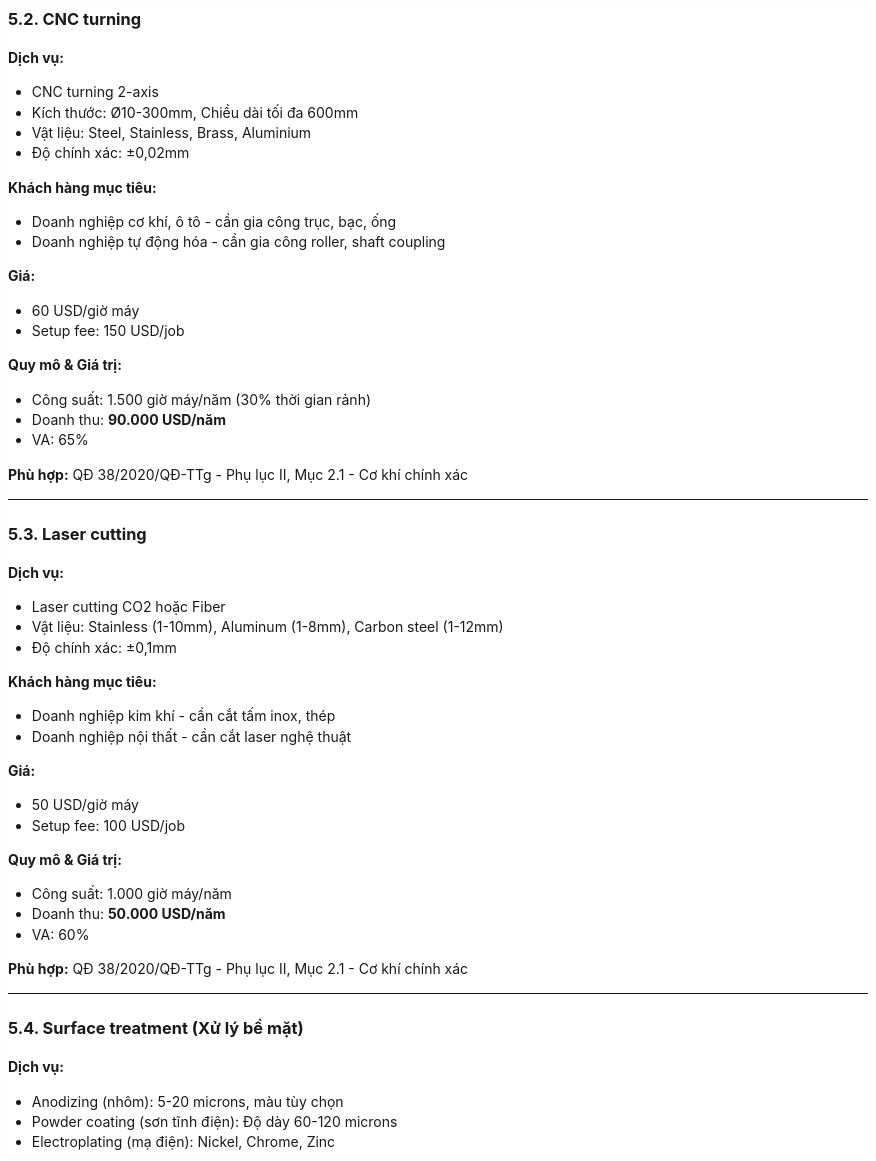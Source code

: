### 5.2. CNC turning

**Dịch vụ:**
- CNC turning 2-axis
- Kích thước: Ø10-300mm, Chiều dài tối đa 600mm
- Vật liệu: Steel, Stainless, Brass, Aluminium
- Độ chính xác: ±0,02mm

**Khách hàng mục tiêu:**
- Doanh nghiệp cơ khí, ô tô - cần gia công trục, bạc, ống
- Doanh nghiệp tự động hóa - cần gia công roller, shaft coupling

**Giá:**
- 60 USD/giờ máy
- Setup fee: 150 USD/job

**Quy mô & Giá trị:**
- Công suất: 1.500 giờ máy/năm (30% thời gian rảnh)
- Doanh thu: **90.000 USD/năm**
- VA: 65%

**Phù hợp:** QĐ 38/2020/QĐ-TTg - Phụ lục II, Mục 2.1 - Cơ khí chính xác

---

### 5.3. Laser cutting

**Dịch vụ:**
- Laser cutting CO2 hoặc Fiber
- Vật liệu: Stainless (1-10mm), Aluminum (1-8mm), Carbon steel (1-12mm)
- Độ chính xác: ±0,1mm

**Khách hàng mục tiêu:**
- Doanh nghiệp kim khí - cần cắt tấm inox, thép
- Doanh nghiệp nội thất - cần cắt laser nghệ thuật

**Giá:**
- 50 USD/giờ máy
- Setup fee: 100 USD/job

**Quy mô & Giá trị:**
- Công suất: 1.000 giờ máy/năm
- Doanh thu: **50.000 USD/năm**
- VA: 60%

**Phù hợp:** QĐ 38/2020/QĐ-TTg - Phụ lục II, Mục 2.1 - Cơ khí chính xác

---

### 5.4. Surface treatment (Xử lý bề mặt)

**Dịch vụ:**
- Anodizing (nhôm): 5-20 microns, màu tùy chọn
- Powder coating (sơn tĩnh điện): Độ dày 60-120 microns
- Electroplating (mạ điện): Nickel, Chrome, Zinc

